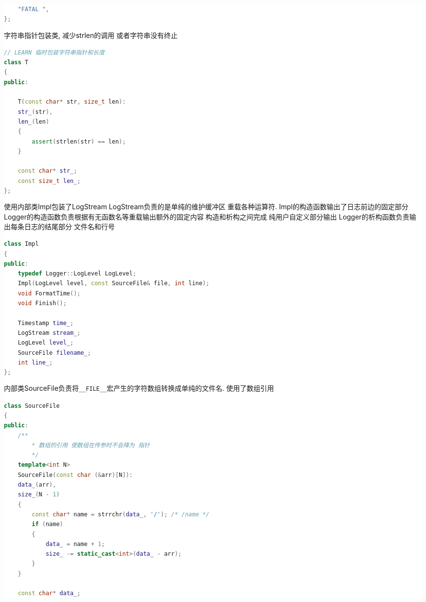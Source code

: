 ```c++
    "FATAL ",
};
```
字符串指针包装类, 减少strlen的调用 或者字符串没有终止
```c++
// LEARN 临时包装字符串指针和长度
class T
{
public:

    T(const char* str, size_t len):
    str_(str),
    len_(len)
    {
        assert(strlen(str) == len);
    }

    const char* str_;
    const size_t len_;
};
```
使用内部类Impl包装了LogStream LogStream负责的是单纯的维护缓冲区 重载各种运算符.
Impl的构造函数输出了日志前边的固定部分
Logger的构造函数负责根据有无函数名等重载输出额外的固定内容
构造和析构之间完成 纯用户自定义部分输出
Logger的析构函数负责输出每条日志的结尾部分 文件名和行号
```c++
class Impl
{
public:
    typedef Logger::LogLevel LogLevel;
    Impl(LogLevel level, const SourceFile& file, int line);
    void FormatTime();
    void Finish();

    Timestamp time_;
    LogStream stream_;
    LogLevel level_;
    SourceFile filename_;
    int line_;
};
```
内部类SourceFile负责将`__FILE__`宏产生的字符数组转换成单纯的文件名. 使用了数组引用
```c++
class SourceFile
{
public:
    /**
        * 数组的引用 使数组在传参时不会降为 指针
        */
    template<int N>
    SourceFile(const char (&arr)[N]):
    data_(arr),
    size_(N - 1)
    {
        const char* name = strrchr(data_, '/'); /* /name */
        if (name)
        {
            data_ = name + 1;
            size_ -= static_cast<int>(data_ - arr);
        }
    }

    const char* data_;
```